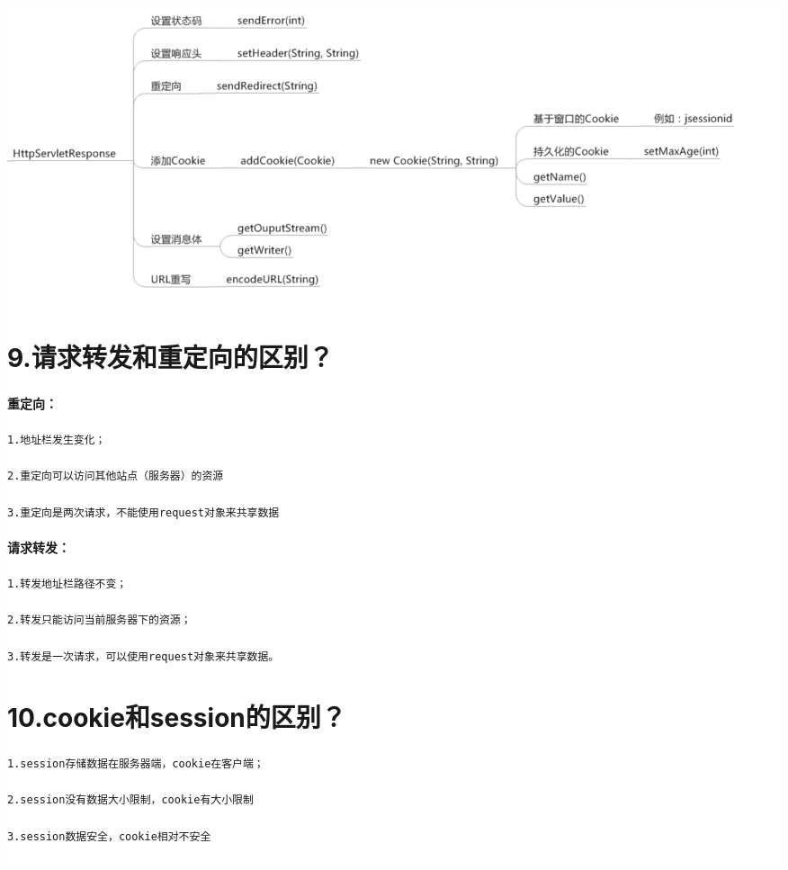  

![img](https://github.com/wind0926/JAVA2019/blob/master/image/Java%E5%9F%BA%E7%A1%80/GitHub%E5%9B%BE%E7%89%87/JavaWeb/13.jpg) 

 

# 9.请求转发和重定向的区别？

#### 重定向：

```
1.地址栏发生变化；

2.重定向可以访问其他站点（服务器）的资源

3.重定向是两次请求，不能使用request对象来共享数据
```



#### 请求转发：

```
1.转发地址栏路径不变；

2.转发只能访问当前服务器下的资源；

3.转发是一次请求，可以使用request对象来共享数据。
```

 

# 10.cookie和session的区别？

```
1.session存储数据在服务器端，cookie在客户端；

2.session没有数据大小限制，cookie有大小限制

3.session数据安全，cookie相对不安全


```

